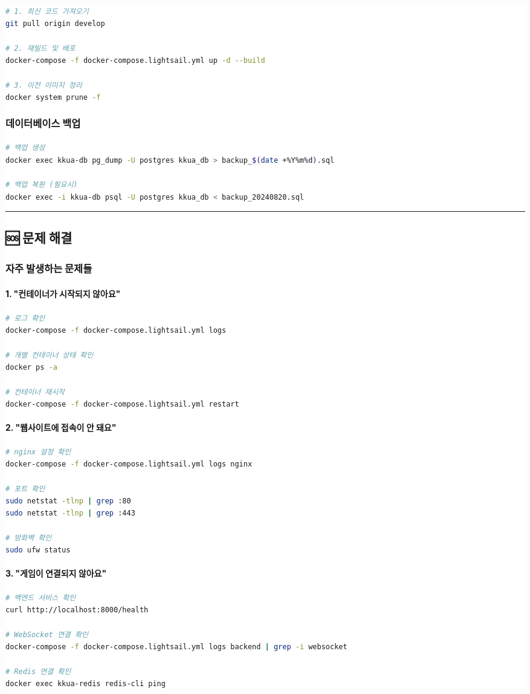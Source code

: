 ```bash
# 1. 최신 코드 가져오기
git pull origin develop

# 2. 재빌드 및 배포
docker-compose -f docker-compose.lightsail.yml up -d --build

# 3. 이전 이미지 정리
docker system prune -f
```

### 데이터베이스 백업

```bash
# 백업 생성
docker exec kkua-db pg_dump -U postgres kkua_db > backup_$(date +%Y%m%d).sql

# 백업 복원 (필요시)
docker exec -i kkua-db psql -U postgres kkua_db < backup_20240820.sql
```

---

## 🆘 문제 해결

### 자주 발생하는 문제들

#### 1. "컨테이너가 시작되지 않아요"
```bash
# 로그 확인
docker-compose -f docker-compose.lightsail.yml logs

# 개별 컨테이너 상태 확인
docker ps -a

# 컨테이너 재시작
docker-compose -f docker-compose.lightsail.yml restart
```

#### 2. "웹사이트에 접속이 안 돼요"
```bash
# nginx 설정 확인
docker-compose -f docker-compose.lightsail.yml logs nginx

# 포트 확인
sudo netstat -tlnp | grep :80
sudo netstat -tlnp | grep :443

# 방화벽 확인
sudo ufw status
```

#### 3. "게임이 연결되지 않아요"
```bash
# 백엔드 서비스 확인
curl http://localhost:8000/health

# WebSocket 연결 확인
docker-compose -f docker-compose.lightsail.yml logs backend | grep -i websocket

# Redis 연결 확인
docker exec kkua-redis redis-cli ping
```
